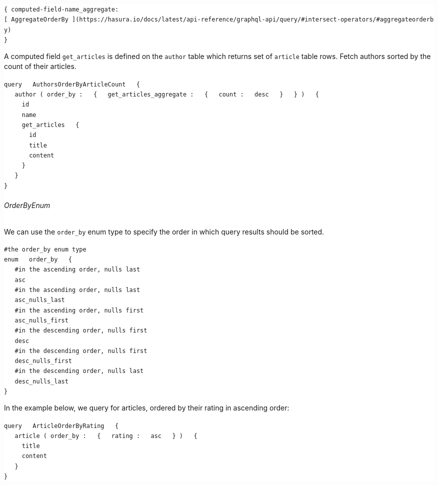 ```
{ computed-field-name_aggregate:
[ AggregateOrderBy ](https://hasura.io/docs/latest/api-reference/graphql-api/query/#intersect-operators/#aggregateorderby)
}
```

A computed field `get_articles` is defined on the `author` table which returns set of `article` table rows. Fetch
authors sorted by the count of their articles.

```
query   AuthorsOrderByArticleCount   {
   author ( order_by :   {   get_articles_aggregate :   {   count :   desc   }   } )   {
     id
     name
     get_articles   {
       id
       title
       content
     }
   }
}
```

###### OrderByEnum​

We can use the `order_by` enum type to specify the order in which query results should be sorted.

```
#the order_by enum type
enum   order_by   {
   #in the ascending order, nulls last
   asc
   #in the ascending order, nulls last
   asc_nulls_last
   #in the ascending order, nulls first
   asc_nulls_first
   #in the descending order, nulls first
   desc
   #in the descending order, nulls first
   desc_nulls_first
   #in the descending order, nulls last
   desc_nulls_last
}
```

In the example below, we query for articles, ordered by their rating in ascending order:

```
query   ArticleOrderByRating   {
   article ( order_by :   {   rating :   asc   } )   {
     title
     content
   }
}
```
